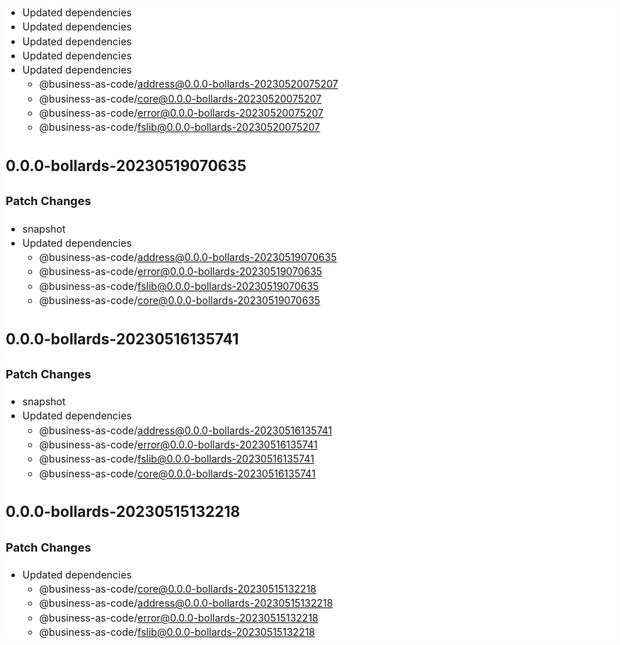 - Updated dependencies
- Updated dependencies
- Updated dependencies
- Updated dependencies
- Updated dependencies
  - @business-as-code/address@0.0.0-bollards-20230520075207
  - @business-as-code/core@0.0.0-bollards-20230520075207
  - @business-as-code/error@0.0.0-bollards-20230520075207
  - @business-as-code/fslib@0.0.0-bollards-20230520075207

## 0.0.0-bollards-20230519070635

### Patch Changes

- snapshot
- Updated dependencies
  - @business-as-code/address@0.0.0-bollards-20230519070635
  - @business-as-code/error@0.0.0-bollards-20230519070635
  - @business-as-code/fslib@0.0.0-bollards-20230519070635
  - @business-as-code/core@0.0.0-bollards-20230519070635

## 0.0.0-bollards-20230516135741

### Patch Changes

- snapshot
- Updated dependencies
  - @business-as-code/address@0.0.0-bollards-20230516135741
  - @business-as-code/error@0.0.0-bollards-20230516135741
  - @business-as-code/fslib@0.0.0-bollards-20230516135741
  - @business-as-code/core@0.0.0-bollards-20230516135741

## 0.0.0-bollards-20230515132218

### Patch Changes

- Updated dependencies
  - @business-as-code/core@0.0.0-bollards-20230515132218
  - @business-as-code/address@0.0.0-bollards-20230515132218
  - @business-as-code/error@0.0.0-bollards-20230515132218
  - @business-as-code/fslib@0.0.0-bollards-20230515132218

